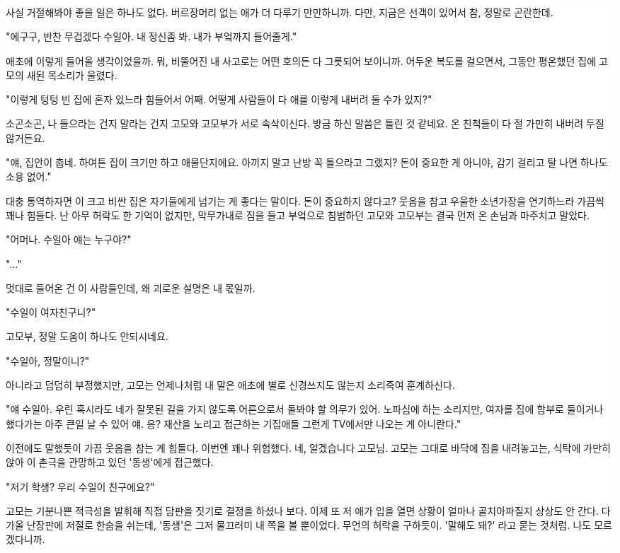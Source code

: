 사실 거절해봐야 좋을 일은 하나도 없다. 버르장머리 없는 애가 더 다루기 만만하니까. 다만, 지금은 선객이 있어서 참, 정말로 곤란한데.

  

"에구구, 반찬 무겁겠다 수일아. 내 정신좀 봐. 내가 부엌까지 들어줄게."

  

애초에 이렇게 들어올 생각이었을까. 뭐, 비뚤어진 내 사고로는 어떤 호의든 다 그릇되어 보이니까. 어두운 복도를 걸으면서, 그동안 평온했던 집에 고모의 새된 목소리가 울렸다.

  

"이렇게 텅텅 빈 집에 혼자 있느라 힘들어서 어째. 어떻게 사람들이 다 애를 이렇게 내버려 둘 수가 있지?"

  

소곤소곤, 나 들으라는 건지 말라는 건지 고모와 고모부가 서로 속삭이신다. 방금 하신 말씀은 틀린 것 같네요. 온 친척들이 다 절 가만히 내버려 두질 않거든요.

  

"얘, 집안이 춥네. 하여튼 집이 크기만 하고 애물단지에요. 아끼지 말고 난방 꼭 틀으라고 그랬지? 돈이 중요한 게 아니야, 감기 걸리고 탈 나면 하나도 소용 없어."

대충 통역하자면 이 크고 비싼 집은 자기들에게 넘기는 게 좋다는 말이다. 돈이 중요하지 않다고? 웃음을 참고 우울한 소년가장을 연기하느라 가끔씩 꽤나 힘들다. 난 아무 허락도 한 기억이 없지만, 막무가내로 짐을 들고 부엌으로 침범하던 고모와 고모부는 결국 먼저 온 손님과 마주치고 말았다.

  

"어머나. 수일아 얘는 누구야?"

  

"..."

  

멋대로 들어온 건 이 사람들인데, 왜 괴로운 설명은 내 몫일까.

  

"수일이 여자친구니?"

  

고모부, 정말 도움이 하나도 안되시네요.

  

"수일아, 정말이니?"

  

아니라고 덤덤히 부정했지만, 고모는 언제나처럼 내 말은 애초에 별로 신경쓰지도 않는지 소리죽여 훈계하신다.

  

"얘 수일아. 우린 혹시라도 네가 잘못된 길을 가지 않도록 어른으로서 돌봐야 할 의무가 있어. 노파심에 하는 소리지만, 여자를 집에 함부로 들이거나 했다가는 아주 큰일 날 수 있어 얘. 응? 재산을 노리고 접근하는 기집애들 그런게 TV에서만 나오는 게 아니란다."

  

이전에도 말했듯이 가끔 웃음을 참는 게 힘들다. 이번엔 꽤나 위험했다. 네, 알겠습니다 고모님. 고모는 그대로 바닥에 짐을 내려놓고는, 식탁에 가만히 앉아 이 촌극을 관망하고 있던 '동생'에게 접근했다.

  

"저기 학생? 우리 수일이 친구에요?"

  

고모는 기분나쁜 적극성을 발휘해 직접 담판을 짓기로 결정을 하셨나 보다. 이제 또 저 애가 입을 열면 상황이 얼마나 골치아파질지 상상도 안 간다. 다가올 난장판에 저절로 한숨을 쉬는데, '동생'은 그저 물끄러미 내 쪽을 볼 뿐이었다. 무언의 허락을 구하듯이. '말해도 돼?' 라고 묻는 것처럼. 나도 모르겠다니까.

  
